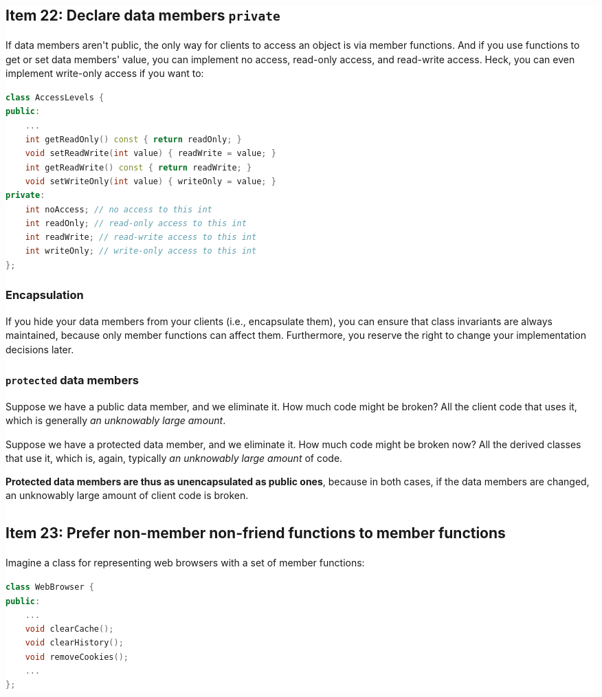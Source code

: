 ## Item 22: Declare data members `private`

If data members aren't public, the only way for clients to access an object is via member functions. And if you use functions to get or set data members' value, you can implement no access, read-only access, and read-write access. Heck, you can even implement write-only access if you want to:

```c++
class AccessLevels {
public:
	...
	int getReadOnly() const { return readOnly; }
	void setReadWrite(int value) { readWrite = value; }
	int getReadWrite() const { return readWrite; }
	void setWriteOnly(int value) { writeOnly = value; }
private:
	int noAccess; // no access to this int
	int readOnly; // read-only access to this int
	int readWrite; // read-write access to this int
	int writeOnly; // write-only access to this int
};
```

### Encapsulation

If you hide your data members from your clients (i.e., encapsulate them), you can ensure that class invariants are always maintained, because
only member functions can affect them. Furthermore, you reserve the right to change your implementation decisions later.

### `protected` data members

Suppose we have a public data member, and we eliminate it. How much code might be broken? All the client code that uses it, which is generally *an*
*unknowably large amount*.

Suppose we have a protected data member, and we eliminate it. How much code might be broken now? All the derived classes that use it, which is, again, typically *an unknowably large amount* of code.

**Protected data members are thus as unencapsulated as public ones**, because in both cases, if the data members are changed, an unknowably large amount of client code is broken.

## Item 23: Prefer non-member non-friend functions to member functions
Imagine a class for representing web browsers with a set of member functions:

```c++
class WebBrowser {
public:
	...
	void clearCache();
	void clearHistory();
	void removeCookies();
	...
};
```
